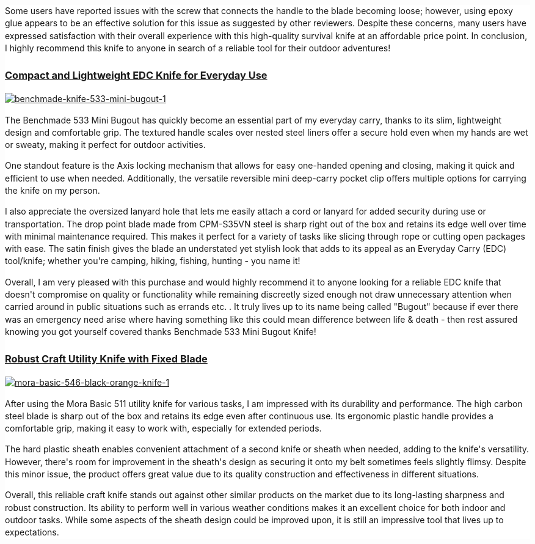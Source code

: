Some users have reported issues with the screw that connects the handle to the blade becoming loose; however, using epoxy glue appears to be an effective solution for this issue as suggested by other reviewers. Despite these concerns, many users have expressed satisfaction with their overall experience with this high-quality survival knife at an affordable price point. In conclusion, I highly recommend this knife to anyone in search of a reliable tool for their outdoor adventures!

### [Compact and Lightweight EDC Knife for Everyday Use](https://serp.ly/@universityofguns/amazon/throwing-knives?utm_source=universityofguns&utm_medium=organic&utm_campaign=website)

<div class="image"><a href="https://serp.ly/@universityofguns/amazon/throwing-knives?utm_source=universityofguns&utm_medium=organic&utm_campaign=website"><img alt="benchmade-knife-533-mini-bugout-1" src="https://imagedelivery.net/vy2bglCGN6hEeWOnSe2c7A/benchmade-knife-533-mini-bugout-1/public"/></a></div>

The Benchmade 533 Mini Bugout has quickly become an essential part of my everyday carry, thanks to its slim, lightweight design and comfortable grip. The textured handle scales over nested steel liners offer a secure hold even when my hands are wet or sweaty, making it perfect for outdoor activities.

One standout feature is the Axis locking mechanism that allows for easy one-handed opening and closing, making it quick and efficient to use when needed. Additionally, the versatile reversible mini deep-carry pocket clip offers multiple options for carrying the knife on my person.

I also appreciate the oversized lanyard hole that lets me easily attach a cord or lanyard for added security during use or transportation. The drop point blade made from CPM-S35VN steel is sharp right out of the box and retains its edge well over time with minimal maintenance required. This makes it perfect for a variety of tasks like slicing through rope or cutting open packages with ease. The satin finish gives the blade an understated yet stylish look that adds to its appeal as an Everyday Carry (EDC) tool/knife; whether you're camping, hiking, fishing, hunting - you name it!

Overall, I am very pleased with this purchase and would highly recommend it to anyone looking for a reliable EDC knife that doesn't compromise on quality or functionality while remaining discreetly sized enough not draw unnecessary attention when carried around in public situations such as errands etc. . It truly lives up to its name being called "Bugout" because if ever there was an emergency need arise where having something like this could mean difference between life & death - then rest assured knowing you got yourself covered thanks Benchmade 533 Mini Bugout Knife!

### [Robust Craft Utility Knife with Fixed Blade](https://serp.ly/@universityofguns/amazon/throwing-knives?utm_source=universityofguns&utm_medium=organic&utm_campaign=website)

<div class="image"><a href="https://serp.ly/@universityofguns/amazon/throwing-knives?utm_source=universityofguns&utm_medium=organic&utm_campaign=website"><img alt="mora-basic-546-black-orange-knife-1" src="https://imagedelivery.net/vy2bglCGN6hEeWOnSe2c7A/mora-basic-546-black-orange-knife-1/public"/></a></div>

After using the Mora Basic 511 utility knife for various tasks, I am impressed with its durability and performance. The high carbon steel blade is sharp out of the box and retains its edge even after continuous use. Its ergonomic plastic handle provides a comfortable grip, making it easy to work with, especially for extended periods.

The hard plastic sheath enables convenient attachment of a second knife or sheath when needed, adding to the knife's versatility. However, there's room for improvement in the sheath's design as securing it onto my belt sometimes feels slightly flimsy. Despite this minor issue, the product offers great value due to its quality construction and effectiveness in different situations.

Overall, this reliable craft knife stands out against other similar products on the market due to its long-lasting sharpness and robust construction. Its ability to perform well in various weather conditions makes it an excellent choice for both indoor and outdoor tasks. While some aspects of the sheath design could be improved upon, it is still an impressive tool that lives up to expectations.

